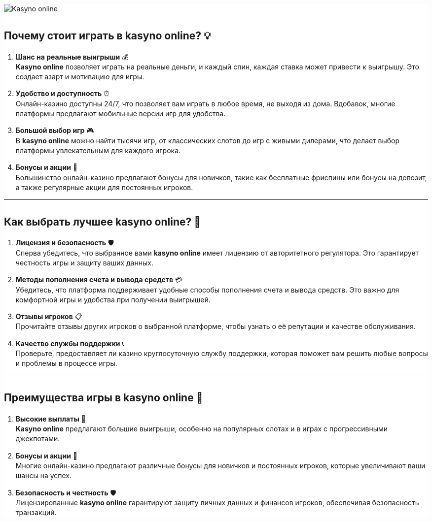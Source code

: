 ![Kasyno online](https://spadok.org.ua/images/bolokhiv/bezdepozytni-poslugy-lavyna.jpg)

## Почему стоит играть в **kasyno online**? 💡

1. **Шанс на реальные выигрыши** 💰  
   **Kasyno online** позволяет играть на реальные деньги, и каждый спин, каждая ставка может привести к выигрышу. Это создает азарт и мотивацию для игры.

2. **Удобство и доступность** ⏰  
   Онлайн-казино доступны 24/7, что позволяет вам играть в любое время, не выходя из дома. Вдобавок, многие платформы предлагают мобильные версии игр для удобства.

3. **Большой выбор игр** 🎮  
   В **kasyno online** можно найти тысячи игр, от классических слотов до игр с живыми дилерами, что делает выбор платформы увлекательным для каждого игрока.

4. **Бонусы и акции** 🎁  
   Большинство онлайн-казино предлагают бонусы для новичков, такие как бесплатные фриспины или бонусы на депозит, а также регулярные акции для постоянных игроков.

---

## Как выбрать лучшее **kasyno online**? 🎯

1. **Лицензия и безопасность** 🛡️  
   Сперва убедитесь, что выбранное вами **kasyno online** имеет лицензию от авторитетного регулятора. Это гарантирует честность игры и защиту ваших данных.

2. **Методы пополнения счета и вывода средств** 💳  
   Убедитесь, что платформа поддерживает удобные способы пополнения счета и вывода средств. Это важно для комфортной игры и удобства при получении выигрышей.

3. **Отзывы игроков** 📋  
   Прочитайте отзывы других игроков о выбранной платформе, чтобы узнать о её репутации и качестве обслуживания.

4. **Качество службы поддержки** 📞  
   Проверьте, предоставляет ли казино круглосуточную службу поддержки, которая поможет вам решить любые вопросы и проблемы в процессе игры.

---

## Преимущества игры в **kasyno online** 🌟

1. **Высокие выплаты** 💸  
   **Kasyno online** предлагают большие выигрыши, особенно на популярных слотах и в играх с прогрессивными джекпотами.

2. **Бонусы и акции** 🎁  
   Многие онлайн-казино предлагают различные бонусы для новичков и постоянных игроков, которые увеличивают ваши шансы на успех.

3. **Безопасность и честность** 🛡️  
   Лицензированные **kasyno online** гарантируют защиту личных данных и финансов игроков, обеспечивая безопасность транзакций.
